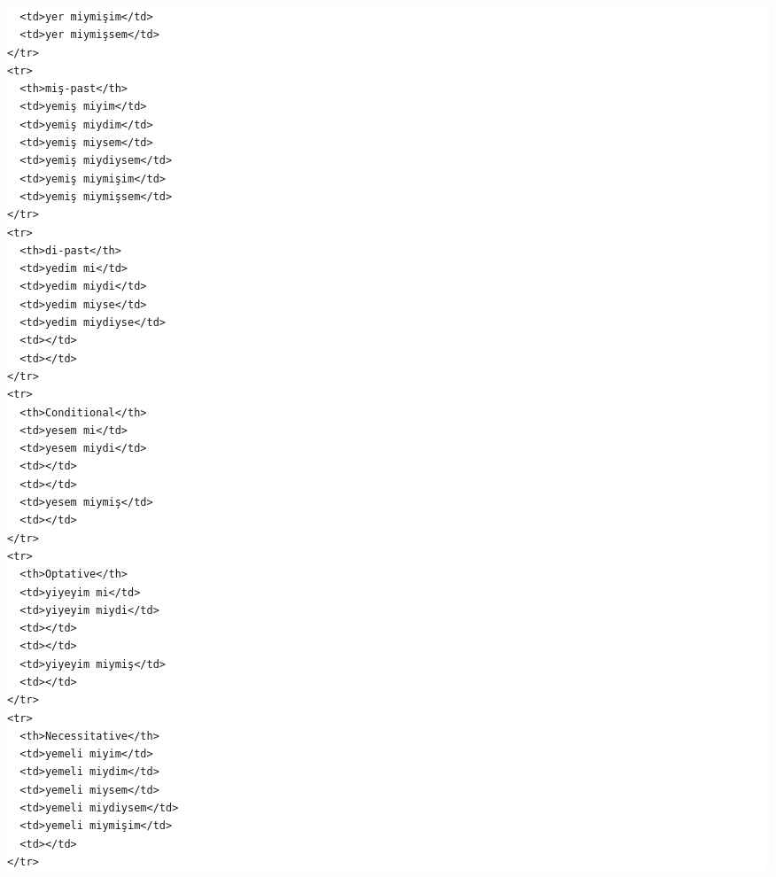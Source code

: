       <td>yer miymişim</td>
      <td>yer miymişsem</td>
    </tr>
    <tr>
      <th>miş-past</th>
      <td>yemiş miyim</td>
      <td>yemiş miydim</td>
      <td>yemiş miysem</td>
      <td>yemiş miydiysem</td>
      <td>yemiş miymişim</td>
      <td>yemiş miymişsem</td>
    </tr>
    <tr>
      <th>di-past</th>
      <td>yedim mi</td>
      <td>yedim miydi</td>
      <td>yedim miyse</td>
      <td>yedim miydiyse</td>
      <td></td>
      <td></td>
    </tr>
    <tr>
      <th>Conditional</th>
      <td>yesem mi</td>
      <td>yesem miydi</td>
      <td></td>
      <td></td>
      <td>yesem miymiş</td>
      <td></td>
    </tr>
    <tr>
      <th>Optative</th>
      <td>yiyeyim mi</td>
      <td>yiyeyim miydi</td>
      <td></td>
      <td></td>
      <td>yiyeyim miymiş</td>
      <td></td>
    </tr>
    <tr>
      <th>Necessitative</th>
      <td>yemeli miyim</td>
      <td>yemeli miydim</td>
      <td>yemeli miysem</td>
      <td>yemeli miydiysem</td>
      <td>yemeli miymişim</td>
      <td></td>
    </tr>
  </tbody>
</table>
</div>
